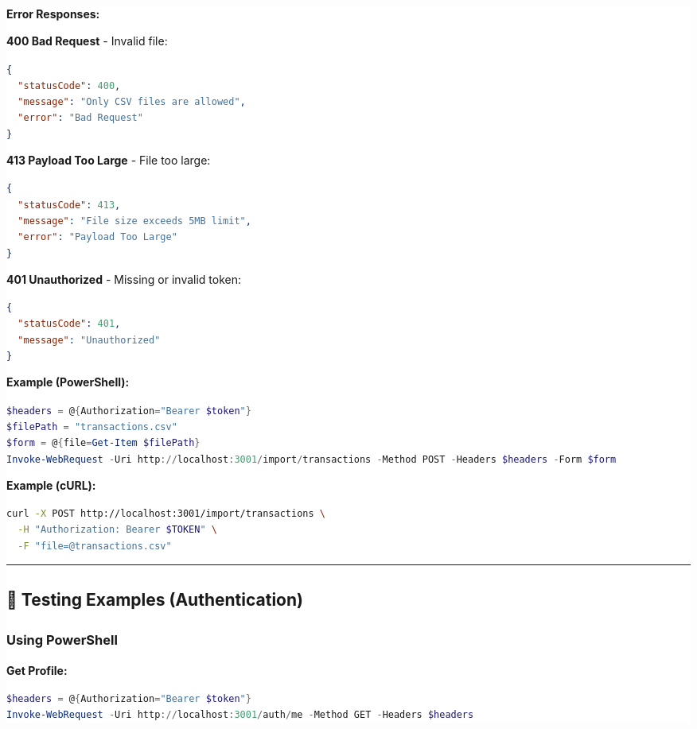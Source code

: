 **Error Responses:**

**400 Bad Request** - Invalid file:
```json
{
  "statusCode": 400,
  "message": "Only CSV files are allowed",
  "error": "Bad Request"
}
```

**413 Payload Too Large** - File too large:
```json
{
  "statusCode": 413,
  "message": "File size exceeds 5MB limit",
  "error": "Payload Too Large"
}
```

**401 Unauthorized** - Missing or invalid token:
```json
{
  "statusCode": 401,
  "message": "Unauthorized"
}
```

**Example (PowerShell):**
```powershell
$headers = @{Authorization="Bearer $token"}
$filePath = "transactions.csv"
$form = @{file=Get-Item $filePath}
Invoke-WebRequest -Uri http://localhost:3001/import/transactions -Method POST -Headers $headers -Form $form
```

**Example (cURL):**
```bash
curl -X POST http://localhost:3001/import/transactions \
  -H "Authorization: Bearer $TOKEN" \
  -F "file=@transactions.csv"
```

---

## 🧪 Testing Examples (Authentication)

### Using PowerShell

**Get Profile:**
```powershell
$headers = @{Authorization="Bearer $token"}
Invoke-WebRequest -Uri http://localhost:3001/auth/me -Method GET -Headers $headers
```
